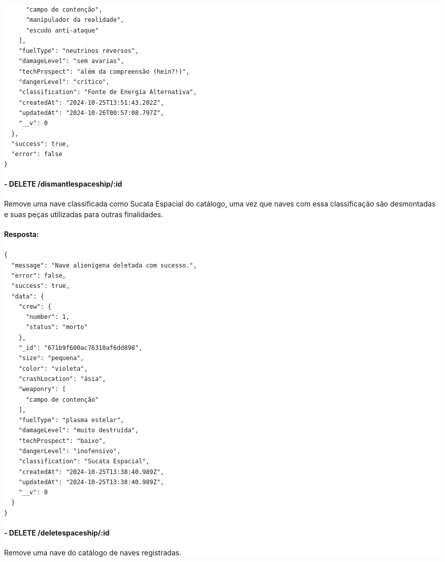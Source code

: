 ```
      "campo de contenção",
      "manipulador da realidade",
      "escudo anti-ataque"
    ],
    "fuelType": "neutrinos reversos",
    "damageLevel": "sem avarias",
    "techProspect": "além da compreensão (hein?!)",
    "dangerLevel": "crítico",
    "classification": "Fonte de Energia Alternativa",
    "createdAt": "2024-10-25T13:51:43.202Z",
    "updatedAt": "2024-10-26T00:57:08.797Z",
    "__v": 0
  },
  "success": true,
  "error": false
}
```

#### - DELETE /dismantlespaceship/:id
Remove uma nave classificada como Sucata Espacial do catálogo, uma vez que naves com essa classificação são desmontadas e suas peças utilizadas para outras finalidades.

#### Resposta:
```
{
  "message": "Nave alienígena deletada com sucesso.",
  "error": false,
  "success": true,
  "data": {
    "crew": {
      "number": 1,
      "status": "morto"
    },
    "_id": "671b9f600ac76310af6dd898",
    "size": "pequena",
    "color": "violeta",
    "crashLocation": "ásia",
    "weaponry": [
      "campo de contenção"
    ],
    "fuelType": "plasma estelar",
    "damageLevel": "muito destruída",
    "techProspect": "baixo",
    "dangerLevel": "inofensivo",
    "classification": "Sucata Espacial",
    "createdAt": "2024-10-25T13:38:40.989Z",
    "updatedAt": "2024-10-25T13:38:40.989Z",
    "__v": 0
  }
}
```
#### - DELETE /deletespaceship/:id
Remove uma nave do catálogo de naves registradas.
